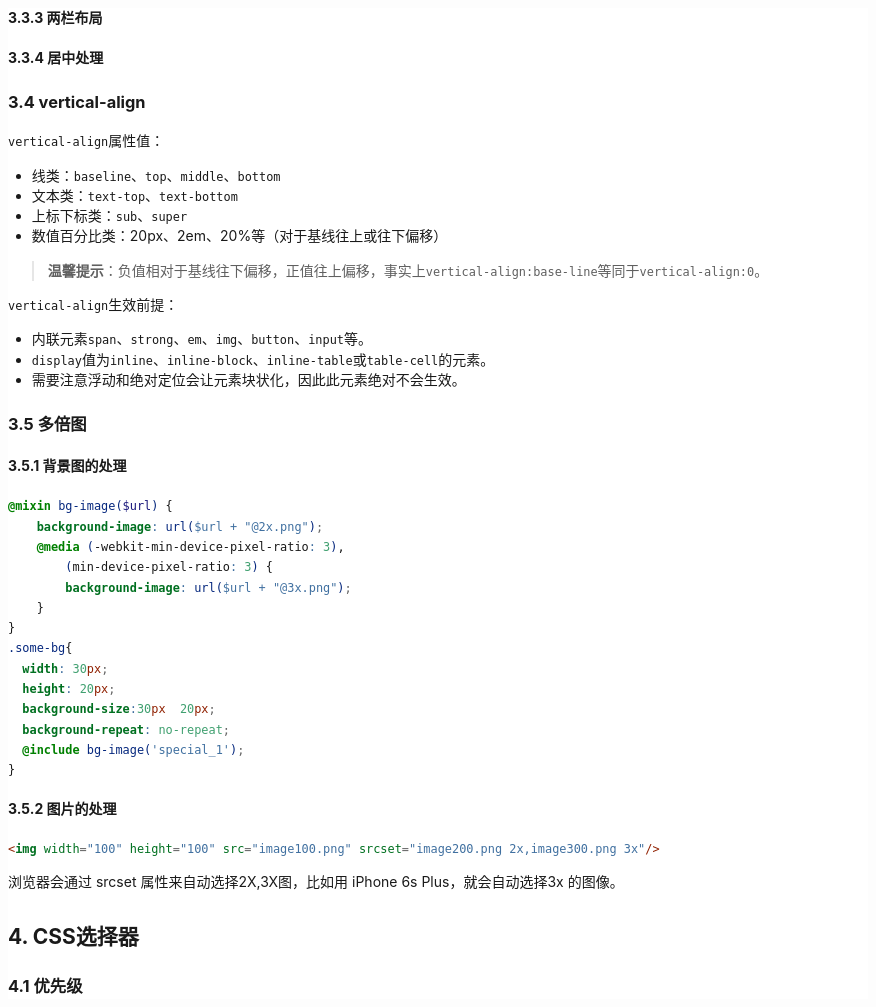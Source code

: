 #### 3.3.3 两栏布局

#### 3.3.4 居中处理

### 3.4 vertical-align

`vertical-align`属性值：

- 线类：`baseline`、`top`、`middle`、`bottom`
- 文本类：`text-top`、`text-bottom`
- 上标下标类：`sub`、`super`
- 数值百分比类：20px、2em、20%等（对于基线往上或往下偏移）

> **温馨提示**：负值相对于基线往下偏移，正值往上偏移，事实上`vertical-align:base-line`等同于`vertical-align:0`。

`vertical-align`生效前提：

- 内联元素`span`、`strong`、`em`、`img`、`button`、`input`等。
- `display`值为`inline`、`inline-block`、`inline-table`或`table-cell`的元素。
- 需要注意浮动和绝对定位会让元素块状化，因此此元素绝对不会生效。

### 3.5 多倍图

#### 3.5.1 背景图的处理

```scss
@mixin bg-image($url) {
    background-image: url($url + "@2x.png");
    @media (-webkit-min-device-pixel-ratio: 3),
        (min-device-pixel-ratio: 3) {
        background-image: url($url + "@3x.png");
    }
}
.some-bg{
  width: 30px;
  height: 20px;
  background-size:30px  20px;
  background-repeat: no-repeat;
  @include bg-image('special_1');     
}
```

#### 3.5.2 图片的处理

```html
<img width="100" height="100" src="image100.png" srcset="image200.png 2x,image300.png 3x"/>
```

浏览器会通过 srcset 属性来自动选择2X,3X图，比如用 iPhone 6s Plus，就会自动选择3x 的图像。

## 4. CSS选择器

### 4.1 优先级
